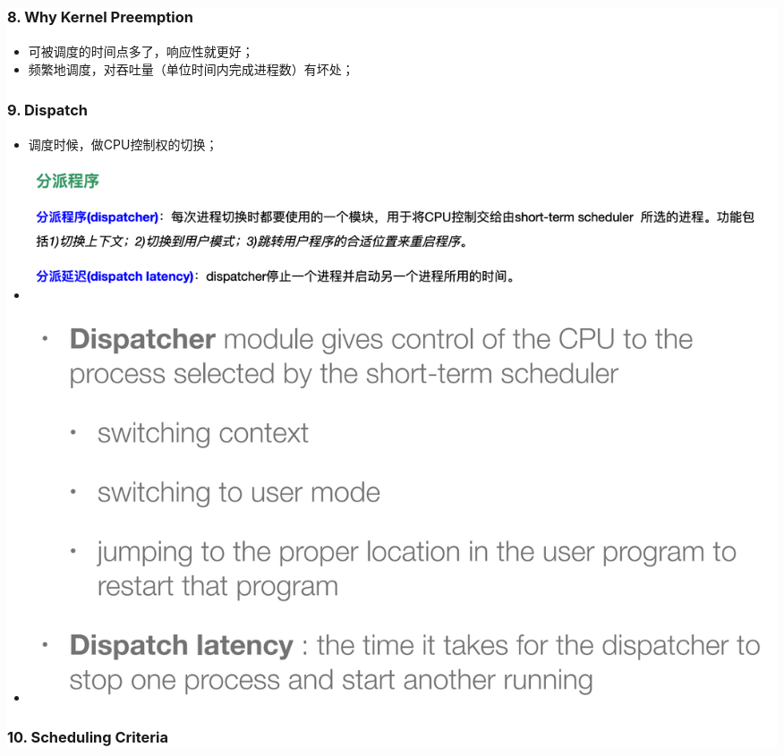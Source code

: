 ### 8. Why Kernel Preemption

- 可被调度的时间点多了，响应性就更好；
- 频繁地调度，对吞吐量（单位时间内完成进程数）有坏处；

### 9. Dispatch

- 调度时候，做CPU控制权的切换；

- ![image-20221212162420632](../img/test/202212121624656.png)

- ![image-20221205085900904](../img/test/202212050859929.png)

### 10. Scheduling Criteria
